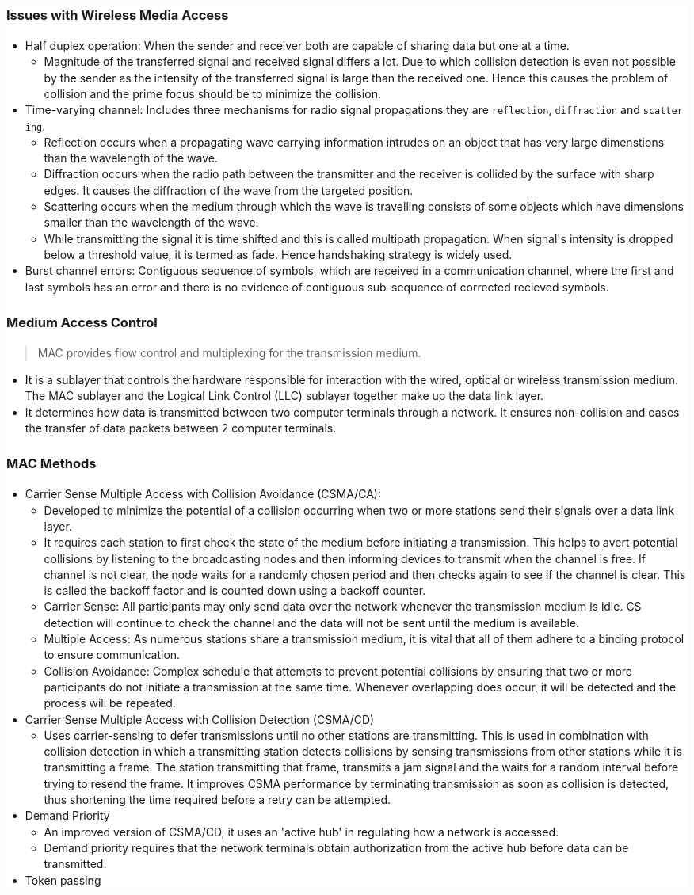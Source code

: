 ### Issues with Wireless Media Access
- Half duplex operation: When the sender and receiver both are capable of sharing data but one at a time.
	+ Magnitude of the transferred signal and received signal differs a lot. Due to which collision detection is even not possible by the sender as the intensity of the transferred signal is large than the received one. Hence this causes the problem of collision and the prime focus should be to minimize the collision.
- Time-varying channel: Includes three mechanisms for radio signal propagations they are `reflection`, `diffraction` and `scattering`.
	+ Reflection occurs when a propagating wave carrying information intrudes on an object that has very large dimenstions than the wavelength of the wave.
	+ Diffraction occurs when the radio path between the transmitter and the receiver is collided by the surface with sharp edges. It causes the diffraction of the wave from the targeted position.
	+ Scattering occurs when the medium through which the wave is travelling consists of some objects which have dimensions smaller than the wavelength of the wave.
	+ While transmitting the signal it is time shifted and this is called multipath propagation. When signal's intensity is dropped below a threshold value, it is termed as fade. Hence handshaking strategy is widely used.
- Burst channel errors: Contiguous sequence of symbols, which are received in a communication channel, where the first and last symbols has an error and there is no evidence of contiguous sub-sequence of corrected recieved symbols.

### Medium Access Control
> MAC provides flow control and multiplexing for the transmission medium.
- It is a sublayer that controls the hardware responsible for interaction with the wired, optical or wireless transmission medium. The MAC sublayer and the Logical Link Control (LLC) sublayer together make up the data link layer.
- It determines how data is transmitted between two computer terminals through a network. It ensures non-collision and eases the transfer of data packets between 2 computer terminals.

### MAC Methods
- Carrier Sense Multiple Access with Collision Avoidance (CSMA/CA):
	+ Developed to minimize the potential of a collision occurring when two or more stations send their signals over a data link layer.
	+ It requires each station to first check the state of the medium before initiating a transmission. This helps to avert potential collisions by listening to the broadcasting nodes and then informing devices to transmit when the channel is free. If channel is not clear, the node waits for a randomly chosen period and then checks again to see if the channel is clear. This is called the backoff factor and is counted down using a backoff counter.
	+ Carrier Sense: All participants may only send data over the network whenever the transmission medium is idle. CS detection will continue to check the channel and the data will not be sent until the medium is available.
	+ Multiple Access: As numerous stations share a transmission medium, it is vital that all of them adhere to a binding protocol to ensure communication.
	+ Collision Avoidance: Complex schedule that attempts to prevent potential collisions by ensuring that two or more participants do not initiate a transmission at the same time. Whenever overlapping does occur, it will be detected and the process will be repeated.
- Carrier Sense Multiple Access with Collision Detection (CSMA/CD)
	+ Uses carrier-sensing to defer transmissions until no other stations are transmitting. This is used in combination with collision detection in which a transmitting station detects collisions by sensing transmissions from other stations while it is transmitting a frame. The station transmitting that frame, transmits a jam signal and the waits for a random interval before trying to resend the frame. It improves CSMA performance by terminating transmission as soon as collision is detected, thus shortening the time required before a retry can be attempted.
- Demand Priority
	+ An improved version of CSMA/CD, it uses an 'active hub' in regulating how a network is accessed.
	+ Demand priority requires that the network terminals obtain authorization from the active hub before data can be transmitted.
- Token passing